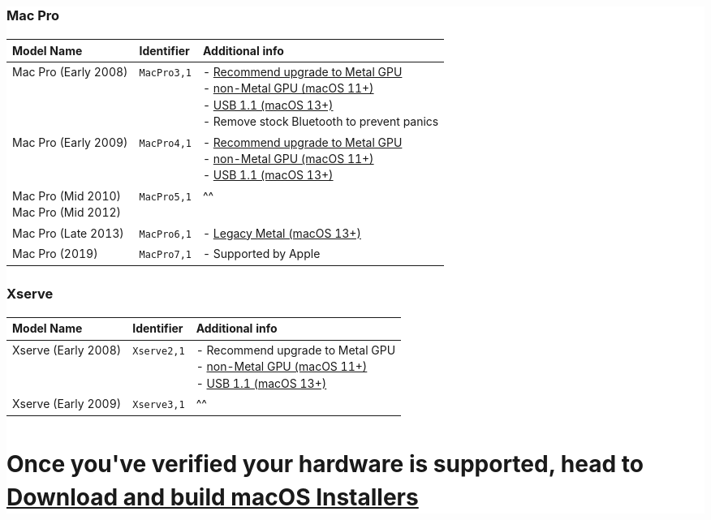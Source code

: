 ### Mac Pro

| Model Name | Identifier | Additional info |
| :--- | :--- | :--- |
| Mac Pro (Early 2008) | `MacPro3,1` | -  [Recommend upgrade to Metal GPU](https://github.com/dortania/OpenCore-Legacy-Patcher/issues/1008)<br>- [non-Metal GPU (macOS 11+)](https://github.com/dortania/OpenCore-Legacy-Patcher/issues/108)<br>- [USB 1.1 (macOS 13+)](https://github.com/dortania/OpenCore-Legacy-Patcher/issues/1021)<br>- Remove stock Bluetooth to prevent panics |
| Mac Pro (Early 2009) | `MacPro4,1` | - [Recommend upgrade to Metal GPU](https://github.com/dortania/OpenCore-Legacy-Patcher/issues/1008)<br>- [non-Metal GPU (macOS 11+)](https://github.com/dortania/OpenCore-Legacy-Patcher/issues/108)<br>- [USB 1.1 (macOS 13+)](https://github.com/dortania/OpenCore-Legacy-Patcher/issues/1021) |
| Mac Pro (Mid 2010)<br>Mac Pro (Mid 2012) | `MacPro5,1` | ^^ |
| Mac Pro (Late 2013) | `MacPro6,1` | - [Legacy Metal (macOS 13+)](https://github.com/dortania/OpenCore-Legacy-Patcher/issues/1008) |
| Mac Pro (2019) | `MacPro7,1` | - Supported by Apple |

### Xserve

| Model Name | Identifier | Additional info |
| :--- | :--- | :--- |
| Xserve (Early 2008) | `Xserve2,1` | - Recommend upgrade to Metal GPU<br>- [non-Metal GPU (macOS 11+)](https://github.com/dortania/OpenCore-Legacy-Patcher/issues/108)<br>- [USB 1.1 (macOS 13+)](https://github.com/dortania/OpenCore-Legacy-Patcher/issues/1021)
| Xserve (Early 2009) | `Xserve3,1` | ^^ |

# Once you've verified your hardware is supported, head to [Download and build macOS Installers](./INSTALLER.md)
